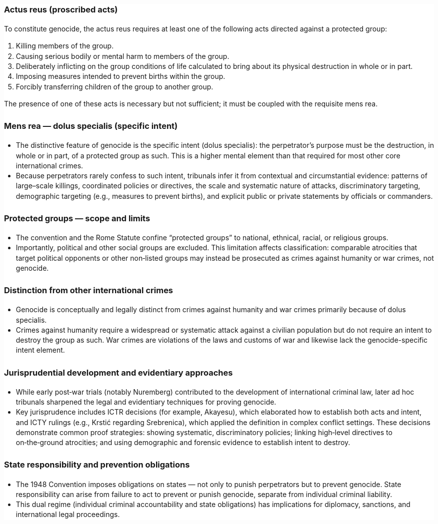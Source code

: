 ### Actus reus (proscribed acts)
To constitute genocide, the actus reus requires at least one of the following acts directed against a protected group:
1. Killing members of the group.
2. Causing serious bodily or mental harm to members of the group.
3. Deliberately inflicting on the group conditions of life calculated to bring about its physical destruction in whole or in part.
4. Imposing measures intended to prevent births within the group.
5. Forcibly transferring children of the group to another group.

The presence of one of these acts is necessary but not sufficient; it must be coupled with the requisite mens rea.

### Mens rea — dolus specialis (specific intent)
- The distinctive feature of genocide is the specific intent (dolus specialis): the perpetrator’s purpose must be the destruction, in whole or in part, of a protected group as such. This is a higher mental element than that required for most other core international crimes.
- Because perpetrators rarely confess to such intent, tribunals infer it from contextual and circumstantial evidence: patterns of large–scale killings, coordinated policies or directives, the scale and systematic nature of attacks, discriminatory targeting, demographic targeting (e.g., measures to prevent births), and explicit public or private statements by officials or commanders.

### Protected groups — scope and limits
- The convention and the Rome Statute confine “protected groups” to national, ethnical, racial, or religious groups.  
- Importantly, political and other social groups are excluded. This limitation affects classification: comparable atrocities that target political opponents or other non‑listed groups may instead be prosecuted as crimes against humanity or war crimes, not genocide.

### Distinction from other international crimes
- Genocide is conceptually and legally distinct from crimes against humanity and war crimes primarily because of dolus specialis.  
- Crimes against humanity require a widespread or systematic attack against a civilian population but do not require an intent to destroy the group as such. War crimes are violations of the laws and customs of war and likewise lack the genocide-specific intent element.

### Jurisprudential development and evidentiary approaches
- While early post‑war trials (notably Nuremberg) contributed to the development of international criminal law, later ad hoc tribunals sharpened the legal and evidentiary techniques for proving genocide.  
- Key jurisprudence includes ICTR decisions (for example, Akayesu), which elaborated how to establish both acts and intent, and ICTY rulings (e.g., Krstić regarding Srebrenica), which applied the definition in complex conflict settings. These decisions demonstrate common proof strategies: showing systematic, discriminatory policies; linking high‑level directives to on‑the‑ground atrocities; and using demographic and forensic evidence to establish intent to destroy.

### State responsibility and prevention obligations
- The 1948 Convention imposes obligations on states — not only to punish perpetrators but to prevent genocide. State responsibility can arise from failure to act to prevent or punish genocide, separate from individual criminal liability.  
- This dual regime (individual criminal accountability and state obligations) has implications for diplomacy, sanctions, and international legal proceedings.
